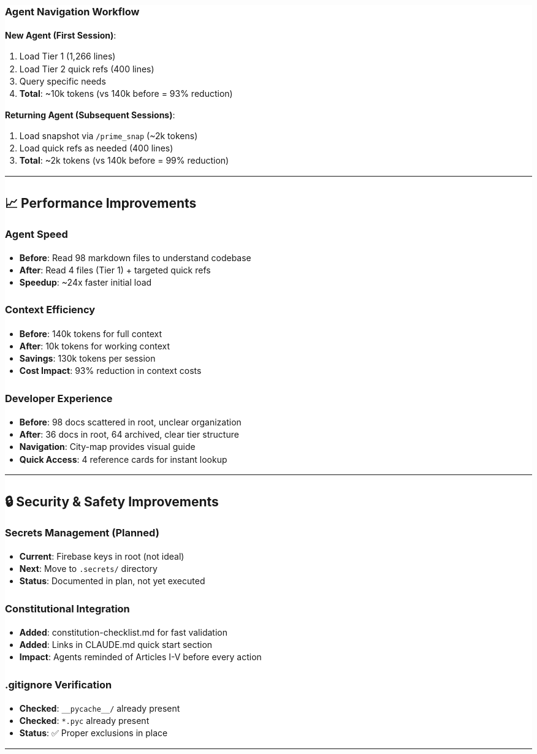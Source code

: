 ### Agent Navigation Workflow

**New Agent (First Session)**:
1. Load Tier 1 (1,266 lines)
2. Load Tier 2 quick refs (400 lines)
3. Query specific needs
4. **Total**: ~10k tokens (vs 140k before = 93% reduction)

**Returning Agent (Subsequent Sessions)**:
1. Load snapshot via `/prime_snap` (~2k tokens)
2. Load quick refs as needed (400 lines)
3. **Total**: ~2k tokens (vs 140k before = 99% reduction)

---

## 📈 Performance Improvements

### Agent Speed
- **Before**: Read 98 markdown files to understand codebase
- **After**: Read 4 files (Tier 1) + targeted quick refs
- **Speedup**: ~24x faster initial load

### Context Efficiency
- **Before**: 140k tokens for full context
- **After**: 10k tokens for working context
- **Savings**: 130k tokens per session
- **Cost Impact**: 93% reduction in context costs

### Developer Experience
- **Before**: 98 docs scattered in root, unclear organization
- **After**: 36 docs in root, 64 archived, clear tier structure
- **Navigation**: City-map provides visual guide
- **Quick Access**: 4 reference cards for instant lookup

---

## 🔒 Security & Safety Improvements

### Secrets Management (Planned)
- **Current**: Firebase keys in root (not ideal)
- **Next**: Move to `.secrets/` directory
- **Status**: Documented in plan, not yet executed

### Constitutional Integration
- **Added**: constitution-checklist.md for fast validation
- **Added**: Links in CLAUDE.md quick start section
- **Impact**: Agents reminded of Articles I-V before every action

### .gitignore Verification
- **Checked**: `__pycache__/` already present
- **Checked**: `*.pyc` already present
- **Status**: ✅ Proper exclusions in place

---